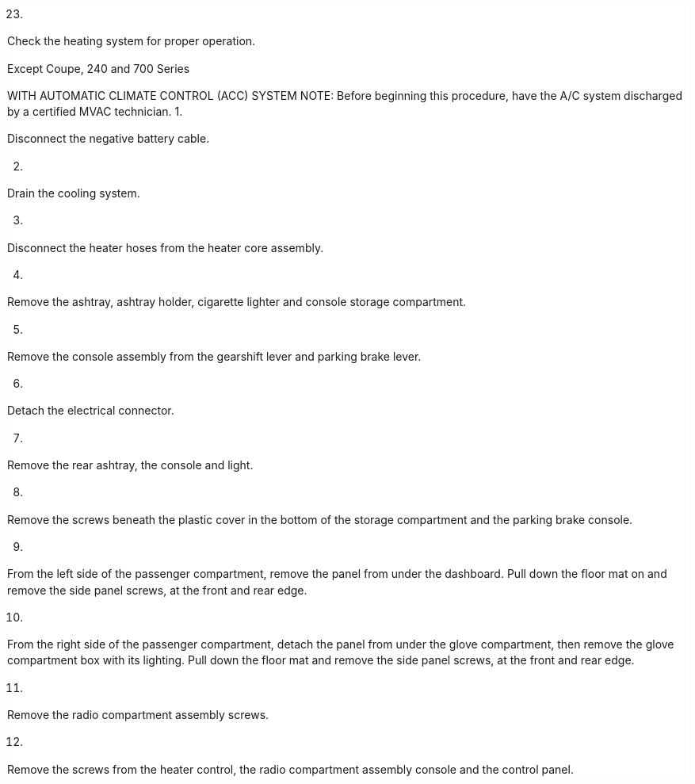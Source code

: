 23.

Check the heating system for proper operation.

Except Coupe, 240 and 700 Series

WITH AUTOMATIC CLIMATE CONTROL (ACC) SYSTEM
NOTE: Before beginning this procedure, have the A/C system discharged by a certified MVAC technician.
1.

Disconnect the negative battery cable.

2.

Drain the cooling system.

3.

Disconnect the heater hoses from the heater core assembly.

4.

Remove the ashtray, ashtray holder, cigarette lighter and console storage compartment.

5.

Remove the console assembly from the gearshift lever and parking brake lever.

6.

Detach the electrical connector.

7.

Remove the rear ashtray, the console and light.

8.

Remove the screws beneath the plastic cover in the bottom of the storage compartment and the parking brake console.

9.

From the left side of the passenger compartment, remove the panel from under the dashboard. Pull down the floor mat on and remove the side panel screws, at the front and rear
edge.

10.

From the right side of the passenger compartment, detach the panel from under the glove compartment, then remove the glove compartment box with its lighting. Pull down the
floor mat and remove the side panel screws, at the front and rear edge.

11.

Remove the radio compartment assembly screws.

12.

Remove the screws from the heater control, the radio compartment assembly console and the control panel.
